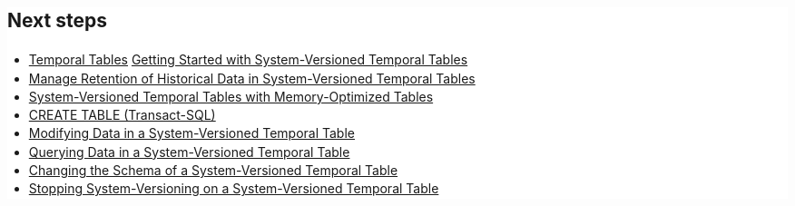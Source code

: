 ## Next steps

- [Temporal Tables](../../relational-databases/tables/temporal-tables.md)
 [Getting Started with System-Versioned Temporal Tables](../../relational-databases/tables/getting-started-with-system-versioned-temporal-tables.md)
- [Manage Retention of Historical Data in System-Versioned Temporal Tables](../../relational-databases/tables/manage-retention-of-historical-data-in-system-versioned-temporal-tables.md)
- [System-Versioned Temporal Tables with Memory-Optimized Tables](../../relational-databases/tables/system-versioned-temporal-tables-with-memory-optimized-tables.md)
- [CREATE TABLE &#40;Transact-SQL&#41;](../../t-sql/statements/create-table-transact-sql.md)
- [Modifying Data in a System-Versioned Temporal Table](../../relational-databases/tables/modifying-data-in-a-system-versioned-temporal-table.md)
- [Querying Data in a System-Versioned Temporal Table](../../relational-databases/tables/querying-data-in-a-system-versioned-temporal-table.md)
- [Changing the Schema of a System-Versioned Temporal Table](../../relational-databases/tables/changing-the-schema-of-a-system-versioned-temporal-table.md)
- [Stopping System-Versioning on a System-Versioned Temporal Table](../../relational-databases/tables/stopping-system-versioning-on-a-system-versioned-temporal-table.md)
